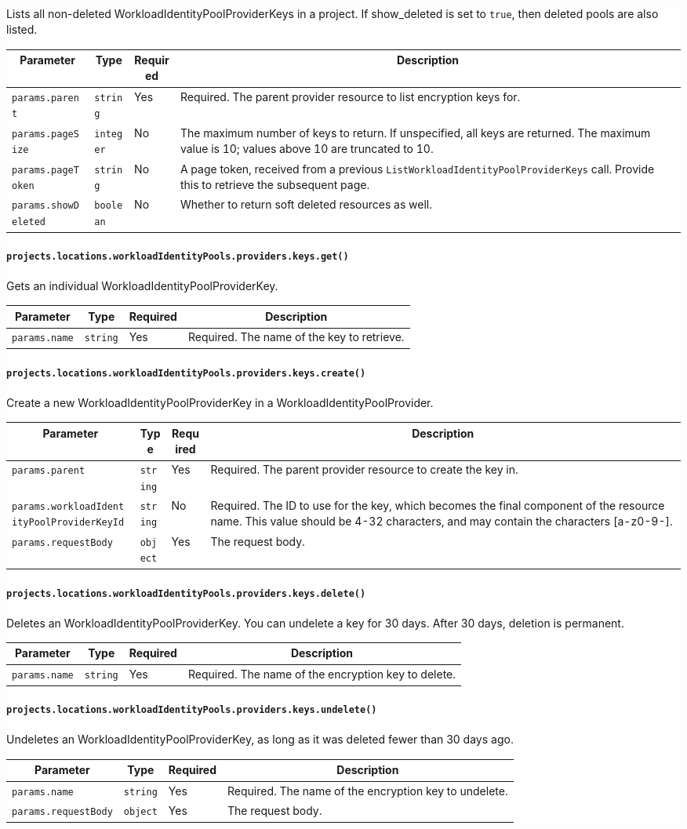 Lists all non-deleted WorkloadIdentityPoolProviderKeys in a project. If show_deleted is set to `true`, then deleted pools are also listed.

| Parameter | Type | Required | Description |
|---|---|---|---|
| `params.parent` | `string` | Yes | Required. The parent provider resource to list encryption keys for. |
| `params.pageSize` | `integer` | No | The maximum number of keys to return. If unspecified, all keys are returned. The maximum value is 10; values above 10 are truncated to 10. |
| `params.pageToken` | `string` | No | A page token, received from a previous `ListWorkloadIdentityPoolProviderKeys` call. Provide this to retrieve the subsequent page. |
| `params.showDeleted` | `boolean` | No | Whether to return soft deleted resources as well. |

#### `projects.locations.workloadIdentityPools.providers.keys.get()`

Gets an individual WorkloadIdentityPoolProviderKey.

| Parameter | Type | Required | Description |
|---|---|---|---|
| `params.name` | `string` | Yes | Required. The name of the key to retrieve. |

#### `projects.locations.workloadIdentityPools.providers.keys.create()`

Create a new WorkloadIdentityPoolProviderKey in a WorkloadIdentityPoolProvider.

| Parameter | Type | Required | Description |
|---|---|---|---|
| `params.parent` | `string` | Yes | Required. The parent provider resource to create the key in. |
| `params.workloadIdentityPoolProviderKeyId` | `string` | No | Required. The ID to use for the key, which becomes the final component of the resource name. This value should be 4-32 characters, and may contain the characters [a-z0-9-]. |
| `params.requestBody` | `object` | Yes | The request body. |

#### `projects.locations.workloadIdentityPools.providers.keys.delete()`

Deletes an WorkloadIdentityPoolProviderKey. You can undelete a key for 30 days. After 30 days, deletion is permanent.

| Parameter | Type | Required | Description |
|---|---|---|---|
| `params.name` | `string` | Yes | Required. The name of the encryption key to delete. |

#### `projects.locations.workloadIdentityPools.providers.keys.undelete()`

Undeletes an WorkloadIdentityPoolProviderKey, as long as it was deleted fewer than 30 days ago.

| Parameter | Type | Required | Description |
|---|---|---|---|
| `params.name` | `string` | Yes | Required. The name of the encryption key to undelete. |
| `params.requestBody` | `object` | Yes | The request body. |
